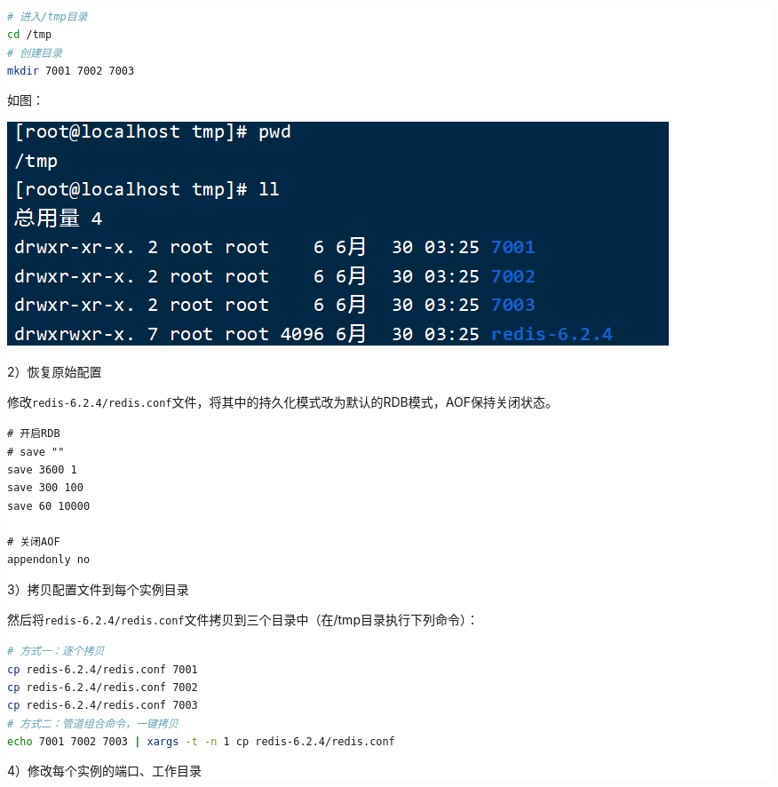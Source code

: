 ```sh
# 进入/tmp目录
cd /tmp
# 创建目录
mkdir 7001 7002 7003
```

如图：

![image-20210630113929868](assets/image-20210630113929868.png)

2）恢复原始配置

修改`redis-6.2.4/redis.conf`文件，将其中的持久化模式改为默认的RDB模式，AOF保持关闭状态。

```properties
# 开启RDB
# save ""
save 3600 1
save 300 100
save 60 10000

# 关闭AOF
appendonly no
```



3）拷贝配置文件到每个实例目录

然后将`redis-6.2.4/redis.conf`文件拷贝到三个目录中（在/tmp目录执行下列命令）：

```sh
# 方式一：逐个拷贝
cp redis-6.2.4/redis.conf 7001
cp redis-6.2.4/redis.conf 7002
cp redis-6.2.4/redis.conf 7003
# 方式二：管道组合命令，一键拷贝
echo 7001 7002 7003 | xargs -t -n 1 cp redis-6.2.4/redis.conf
```



4）修改每个实例的端口、工作目录
